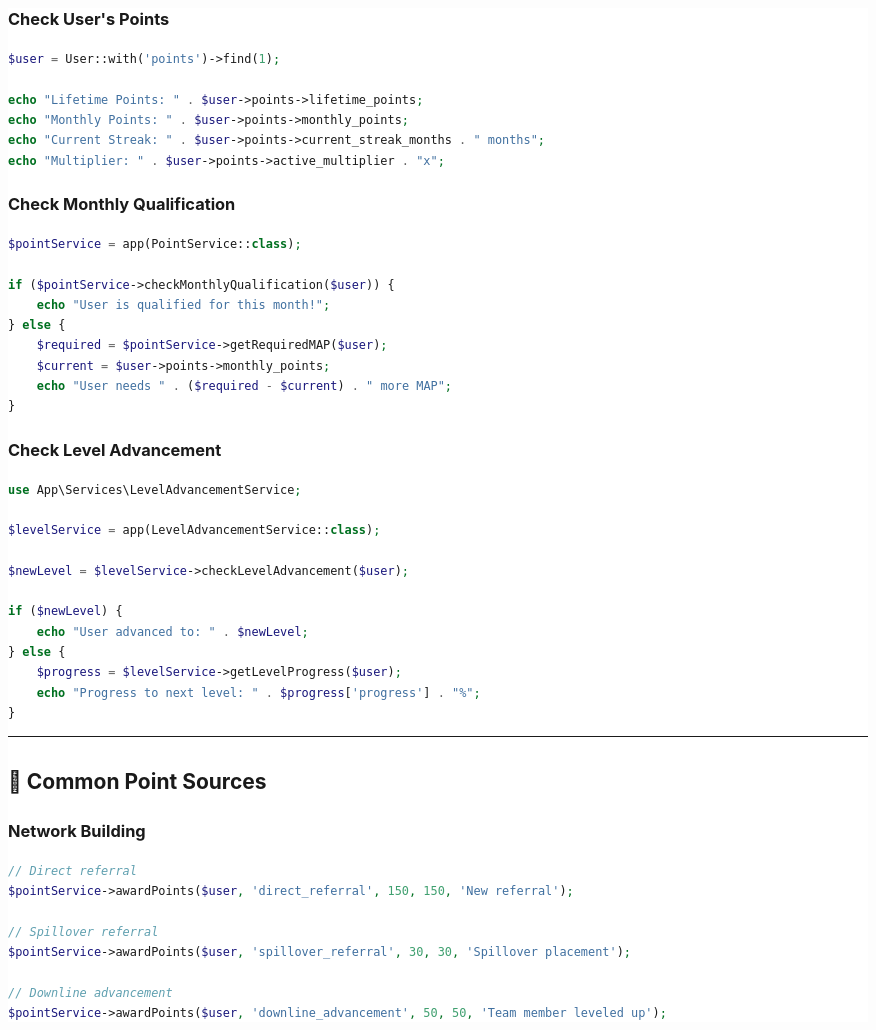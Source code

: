 ### Check User's Points

```php
$user = User::with('points')->find(1);

echo "Lifetime Points: " . $user->points->lifetime_points;
echo "Monthly Points: " . $user->points->monthly_points;
echo "Current Streak: " . $user->points->current_streak_months . " months";
echo "Multiplier: " . $user->points->active_multiplier . "x";
```

### Check Monthly Qualification

```php
$pointService = app(PointService::class);

if ($pointService->checkMonthlyQualification($user)) {
    echo "User is qualified for this month!";
} else {
    $required = $pointService->getRequiredMAP($user);
    $current = $user->points->monthly_points;
    echo "User needs " . ($required - $current) . " more MAP";
}
```

### Check Level Advancement

```php
use App\Services\LevelAdvancementService;

$levelService = app(LevelAdvancementService::class);

$newLevel = $levelService->checkLevelAdvancement($user);

if ($newLevel) {
    echo "User advanced to: " . $newLevel;
} else {
    $progress = $levelService->getLevelProgress($user);
    echo "Progress to next level: " . $progress['progress'] . "%";
}
```

---

## 🎯 Common Point Sources

### Network Building

```php
// Direct referral
$pointService->awardPoints($user, 'direct_referral', 150, 150, 'New referral');

// Spillover referral
$pointService->awardPoints($user, 'spillover_referral', 30, 30, 'Spillover placement');

// Downline advancement
$pointService->awardPoints($user, 'downline_advancement', 50, 50, 'Team member leveled up');
```
